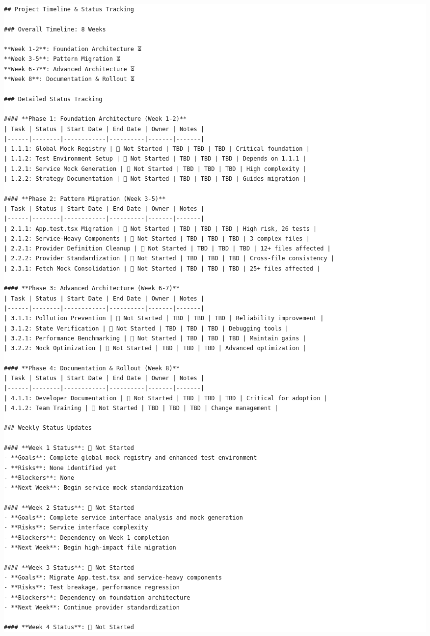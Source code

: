 ```
## Project Timeline & Status Tracking

### Overall Timeline: 8 Weeks

**Week 1-2**: Foundation Architecture ⏳
**Week 3-5**: Pattern Migration ⏳  
**Week 6-7**: Advanced Architecture ⏳
**Week 8**: Documentation & Rollout ⏳

### Detailed Status Tracking

#### **Phase 1: Foundation Architecture (Week 1-2)**
| Task | Status | Start Date | End Date | Owner | Notes |
|------|--------|------------|----------|-------|-------|
| 1.1.1: Global Mock Registry | 🔴 Not Started | TBD | TBD | TBD | Critical foundation |
| 1.1.2: Test Environment Setup | 🔴 Not Started | TBD | TBD | TBD | Depends on 1.1.1 |
| 1.2.1: Service Mock Generation | 🔴 Not Started | TBD | TBD | TBD | High complexity |
| 1.2.2: Strategy Documentation | 🔴 Not Started | TBD | TBD | TBD | Guides migration |

#### **Phase 2: Pattern Migration (Week 3-5)**
| Task | Status | Start Date | End Date | Owner | Notes |
|------|--------|------------|----------|-------|-------|
| 2.1.1: App.test.tsx Migration | 🔴 Not Started | TBD | TBD | TBD | High risk, 26 tests |
| 2.1.2: Service-Heavy Components | 🔴 Not Started | TBD | TBD | TBD | 3 complex files |
| 2.2.1: Provider Definition Cleanup | 🔴 Not Started | TBD | TBD | TBD | 12+ files affected |
| 2.2.2: Provider Standardization | 🔴 Not Started | TBD | TBD | TBD | Cross-file consistency |
| 2.3.1: Fetch Mock Consolidation | 🔴 Not Started | TBD | TBD | TBD | 25+ files affected |

#### **Phase 3: Advanced Architecture (Week 6-7)**
| Task | Status | Start Date | End Date | Owner | Notes |
|------|--------|------------|----------|-------|-------|
| 3.1.1: Pollution Prevention | 🔴 Not Started | TBD | TBD | TBD | Reliability improvement |
| 3.1.2: State Verification | 🔴 Not Started | TBD | TBD | TBD | Debugging tools |
| 3.2.1: Performance Benchmarking | 🔴 Not Started | TBD | TBD | TBD | Maintain gains |
| 3.2.2: Mock Optimization | 🔴 Not Started | TBD | TBD | TBD | Advanced optimization |

#### **Phase 4: Documentation & Rollout (Week 8)**
| Task | Status | Start Date | End Date | Owner | Notes |
|------|--------|------------|----------|-------|-------|
| 4.1.1: Developer Documentation | 🔴 Not Started | TBD | TBD | TBD | Critical for adoption |
| 4.1.2: Team Training | 🔴 Not Started | TBD | TBD | TBD | Change management |

### Weekly Status Updates

#### **Week 1 Status**: 🔴 Not Started
- **Goals**: Complete global mock registry and enhanced test environment
- **Risks**: None identified yet
- **Blockers**: None
- **Next Week**: Begin service mock standardization

#### **Week 2 Status**: 🔴 Not Started  
- **Goals**: Complete service interface analysis and mock generation
- **Risks**: Service interface complexity
- **Blockers**: Dependency on Week 1 completion
- **Next Week**: Begin high-impact file migration

#### **Week 3 Status**: 🔴 Not Started
- **Goals**: Migrate App.test.tsx and service-heavy components  
- **Risks**: Test breakage, performance regression
- **Blockers**: Dependency on foundation architecture
- **Next Week**: Continue provider standardization

#### **Week 4 Status**: 🔴 Not Started
```
